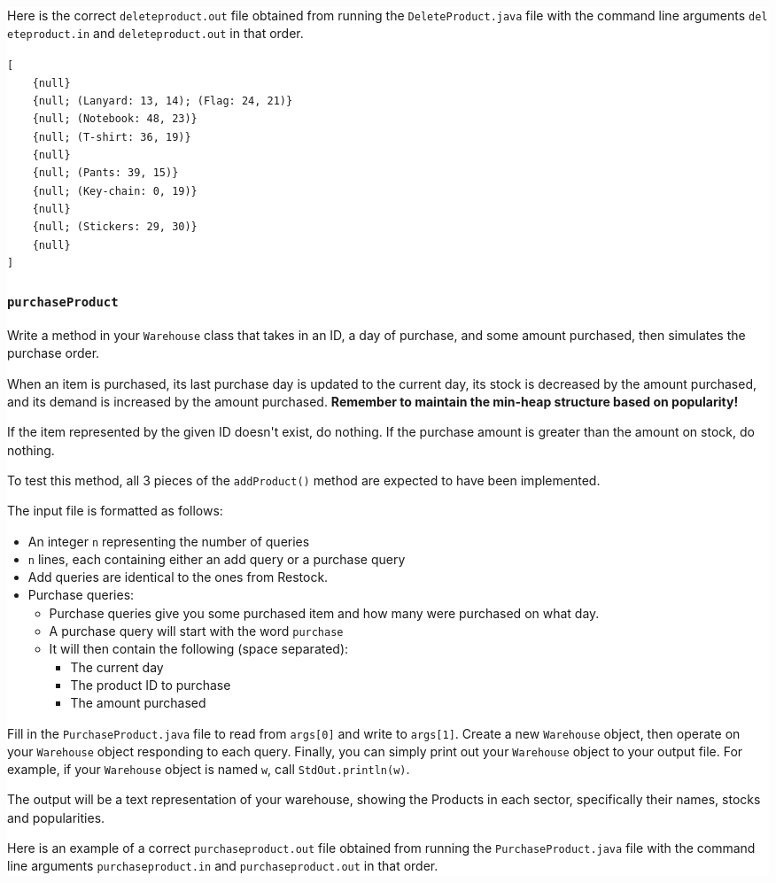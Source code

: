 Here is the correct `deleteproduct.out` file obtained from running the `DeleteProduct.java` file with the command line arguments `deleteproduct.in` and `deleteproduct.out` in that order.

```
[
    {null}
    {null; (Lanyard: 13, 14); (Flag: 24, 21)}
    {null; (Notebook: 48, 23)}
    {null; (T-shirt: 36, 19)}
    {null}
    {null; (Pants: 39, 15)}
    {null; (Key-chain: 0, 19)}
    {null}
    {null; (Stickers: 29, 30)}
    {null}
]
```

### `purchaseProduct`

Write a method in your `Warehouse` class that takes in an ID, a day of purchase, and some amount purchased, then simulates the purchase order.

When an item is purchased, its last purchase day is updated to the current day, its stock is decreased by the amount purchased, and its demand is increased by the amount purchased. **Remember to maintain the min-heap structure based on popularity!**

If the item represented by the given ID doesn't exist, do nothing. If the purchase amount is greater than the amount on stock, do nothing.

To test this method, all 3 pieces of the `addProduct()` method are expected to have been implemented.

The input file is formatted as follows:

-   An integer `n` representing the number of queries
-   `n` lines, each containing either an add query or a purchase query
-   Add queries are identical to the ones from Restock.
-   Purchase queries:
    -   Purchase queries give you some purchased item and how many were purchased on what day.
    -   A purchase query will start with the word `purchase`
    -   It will then contain the following (space separated):
        -   The current day
        -   The product ID to purchase
        -   The amount purchased

Fill in the `PurchaseProduct.java` file to read from `args[0]` and write to `args[1]`. Create a new `Warehouse` object, then operate on your `Warehouse` object responding to each query. Finally, you can simply print out your `Warehouse` object to your output file. For example, if your `Warehouse` object is named `w`, call `StdOut.println(w)`.

The output will be a text representation of your warehouse, showing the Products in each sector, specifically their names, stocks and popularities.

Here is an example of a correct `purchaseproduct.out` file obtained from running the `PurchaseProduct.java` file with the command line arguments `purchaseproduct.in` and `purchaseproduct.out` in that order.
